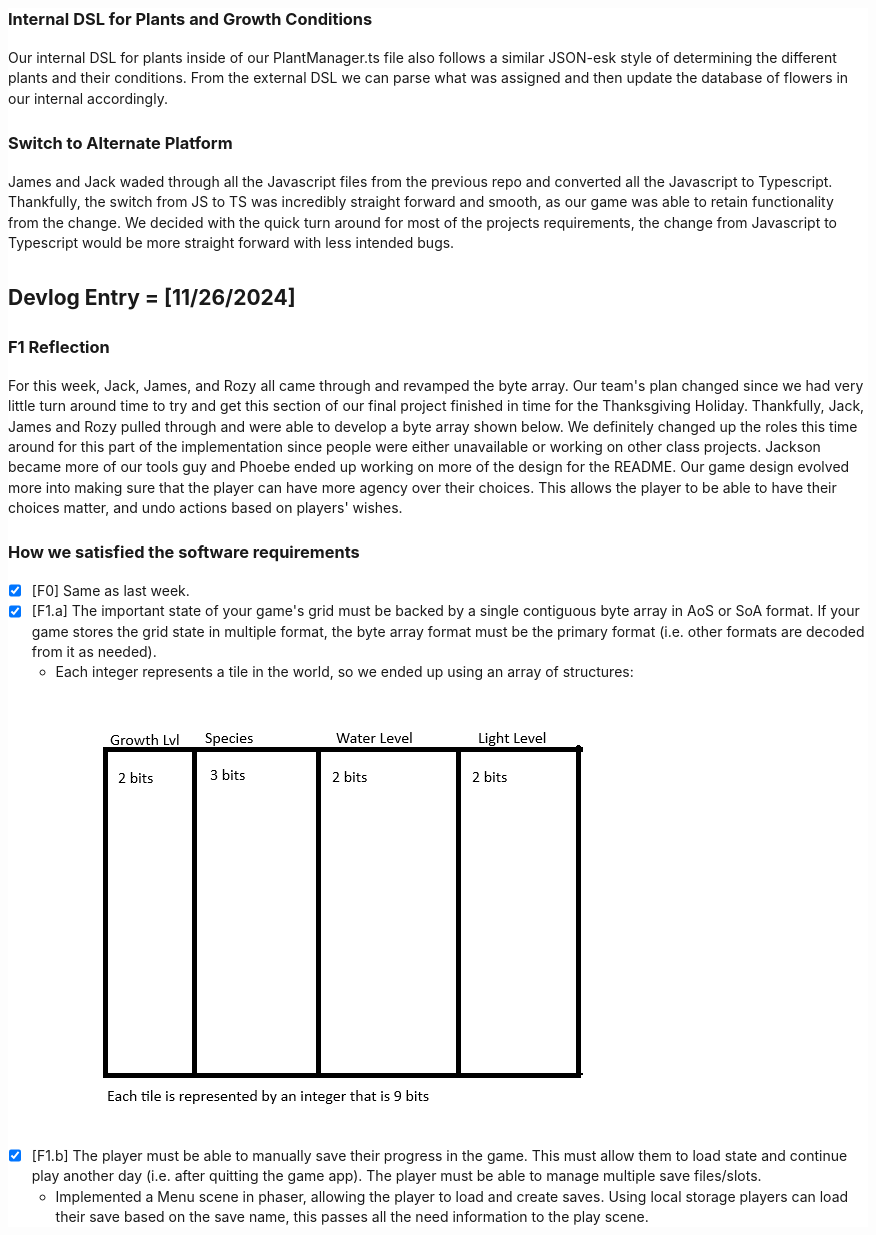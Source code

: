 ### Internal DSL for Plants and Growth Conditions
Our internal DSL for plants inside of our PlantManager.ts file also follows a similar JSON-esk style of determining the different plants and their conditions. From the external DSL we can parse what was assigned and then update the database of flowers in our internal accordingly. 

### Switch to Alternate Platform
James and Jack waded through all the Javascript files from the previous repo and converted all the Javascript to Typescript. Thankfully, the switch from JS to TS was incredibly straight forward and smooth, as our game was able to retain functionality from the change. We decided with the quick turn around for most of the projects requirements, the change from Javascript to Typescript would be more straight forward with less intended bugs. 

## Devlog Entry = [11/26/2024]

### F1 Reflection

For this week, Jack, James, and Rozy all came through and revamped the byte array. Our team's plan changed since we had very little turn around time to try and get this section of our final project finished in time for the Thanksgiving Holiday. Thankfully, Jack, James and Rozy pulled through and were able to develop a byte array shown below. We definitely changed up the roles this time around for this part of the implementation since people were either unavailable or working on other class projects. Jackson became more of our tools guy and Phoebe ended up working on more of the design for the README. Our game design evolved more into making sure that the player can have more agency over their choices. This allows the player to be able to have their choices matter, and undo actions based on players' wishes.

### How we satisfied the software requirements

- [x] [F0] Same as last week.
- [x] [F1.a] The important state of your game's grid must be backed by a single contiguous byte array in AoS or SoA format. If your game stores the grid state in multiple format, the byte array format must be the primary format (i.e. other formats are decoded from it as needed).
    - Each integer represents a tile in the world, so we ended up using an array of structures: ![Array of Structures](assets/audio/images/arrayOfStructures.png)
- [x] [F1.b] The player must be able to manually save their progress in the game. This must allow them to load state and continue play another day (i.e. after quitting the game app). The player must be able to manage multiple save files/slots.
    - Implemented a Menu scene in phaser, allowing the player to load and create saves. Using local storage players can load their save based on the save name, this passes all the need information to the play scene.